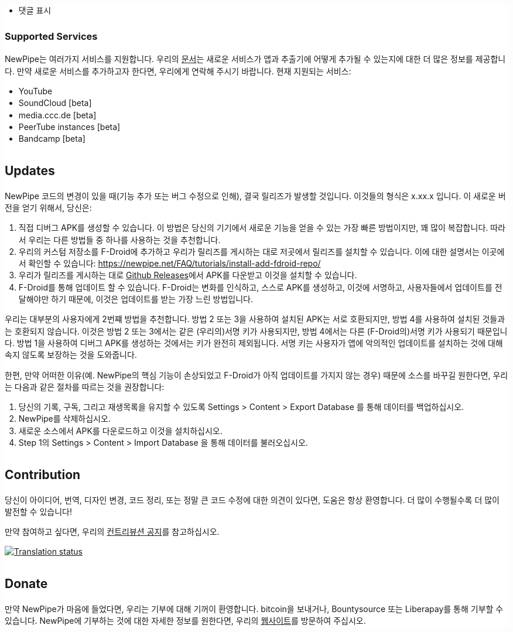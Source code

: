 * 댓글 표시

### Supported Services

NewPipe는 여러가지 서비스를 지원합니다. 우리의 [문서](https://teamnewpipe.github.io/documentation/)는 새로운 서비스가 앱과 추출기에 어떻게 추가될 수 있는지에 대한 더 많은 정보를 제공합니다. 만약 새로운 서비스를 추가하고자 한다면, 우리에게 연락해 주시기 바랍니다. 현재 지원되는 서비스:

* YouTube
* SoundCloud \[beta\]
* media.ccc.de \[beta\]
* PeerTube instances \[beta\]
* Bandcamp \[beta\]

## Updates
NewPipe 코드의 변경이 있을 때(기능 추가 또는 버그 수정으로 인해), 결국 릴리즈가 발생할 것입니다. 이것들의 형식은 x.xx.x 입니다. 
이 새로운 버전을 얻기 위해서, 당신은:
 1. 직접 디버그 APK를 생성할 수 있습니다. 이 방법은 당신의 기기에서 새로운 기능을 얻을 수 있는 가장 빠른 방법이지만, 꽤 많이 복잡합니다.
 따라서 우리는 다른 방법들 중 하나를 사용하는 것을 추천합니다.
 2. 우리의 커스텀 저장소를 F-Droid에 추가하고 우리가 릴리즈를 게시하는 대로 저곳에서 릴리즈를 설치할 수 있습니다. 
 이에 대한 설명서는 이곳에서 확인할 수 있습니다: https://newpipe.net/FAQ/tutorials/install-add-fdroid-repo/
 3. 우리가 릴리즈를 게시하는 대로 [Github Releases](https://github.com/TeamNewPipe/NewPipe/releases)에서 APK를 다운받고 이것을 설치할 수 있습니다.
 4. F-Droid를 통해 업데이트 할 수 있습니다. F-Droid는 변화를 인식하고, 스스로 APK를 생성하고, 이것에 서명하고, 사용자들에서 업데이트를 전달해야만 하기 때문에,
 이것은 업데이트를 받는 가장 느린 방법입니다.

우리는 대부분의 사용자에게 2번쨰 방법을 추천합니다. 방법 2 또는 3을 사용하여 설치된 APK는 서로 호환되지만, 방법 4를 사용하여 설치된 것들과는 호환되지 않습니다. 이것은 방법 2 또는 3에서는 같은 (우리의)서명 키가 사용되지만, 방법 4에서는 다른 (F-Droid의)서명 키가 사용되기 때문입니다. 방법 1을 사용하여 디버그 APK를 생성하는 것에서는 키가 완전히 제외됩니다. 서명 키는 사용자가 앱에 악의적인 업데이트를 설치하는 것에 대해 속지 않도록 보장하는 것을 도와줍니다.

한편, 만약 어떠한 이유(예. NewPipe의 핵심 기능이 손상되었고 F-Droid가 아직 업데이트를 가지지 않는 경우) 때문에 소스를 바꾸길 원한다면, 
우리는 다음과 같은 절차를 따르는 것을 권장합니다:
1. 당신의 기록, 구독, 그리고 재생목록을 유지할 수 있도록 Settings > Content > Export Database 를 통해 데이터를 백업하십시오.
2. NewPipe를 삭제하십시오.
3. 새로운 소스에서 APK를 다운로드하고 이것을 설치하십시오.
4. Step 1의 Settings > Content > Import Database 을 통해 데이터를 불러오십시오.

## Contribution
당신이 아이디어, 번역, 디자인 변경, 코드 정리, 또는 정말 큰 코드 수정에 대한 의견이 있다면, 도움은 항상 환영합니다.
더 많이 수행될수록 더 많이 발전할 수 있습니다! 

만약 참여하고 싶다면, 우리의 [컨트리뷰션 공지](.github/CONTRIBUTING.md)를 참고하십시오.

<a href="https://hosted.weblate.org/engage/newpipe/">
<img src="https://hosted.weblate.org/widgets/newpipe/-/287x66-grey.png" alt="Translation status" />
</a>

## Donate
만약 NewPipe가 마음에 들었다면, 우리는 기부에 대해 기꺼이 환영합니다. bitcoin을 보내거나, Bountysource 또는 Liberapay를 통해 기부할 수 있습니다. NewPipe에 기부하는 것에 대한 자세한 정보를 원한다면, 우리의 [웹사이트](https://newpipe.net/donate)를 방문하여 주십시오.

